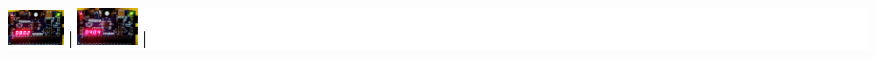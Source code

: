 <img src="./配图/580a5a7fe6c72a69f9259d73bb0d3c3.jpg" alt="580a5a7fe6c72a69f9259d73bb0d3c3" style="zoom:5.5%;" /> | <img src="./配图/4548f1b4b964723b9b2232c862674df.jpg" alt="4548f1b4b964723b9b2232c862674df" style="zoom:6%;" /> |